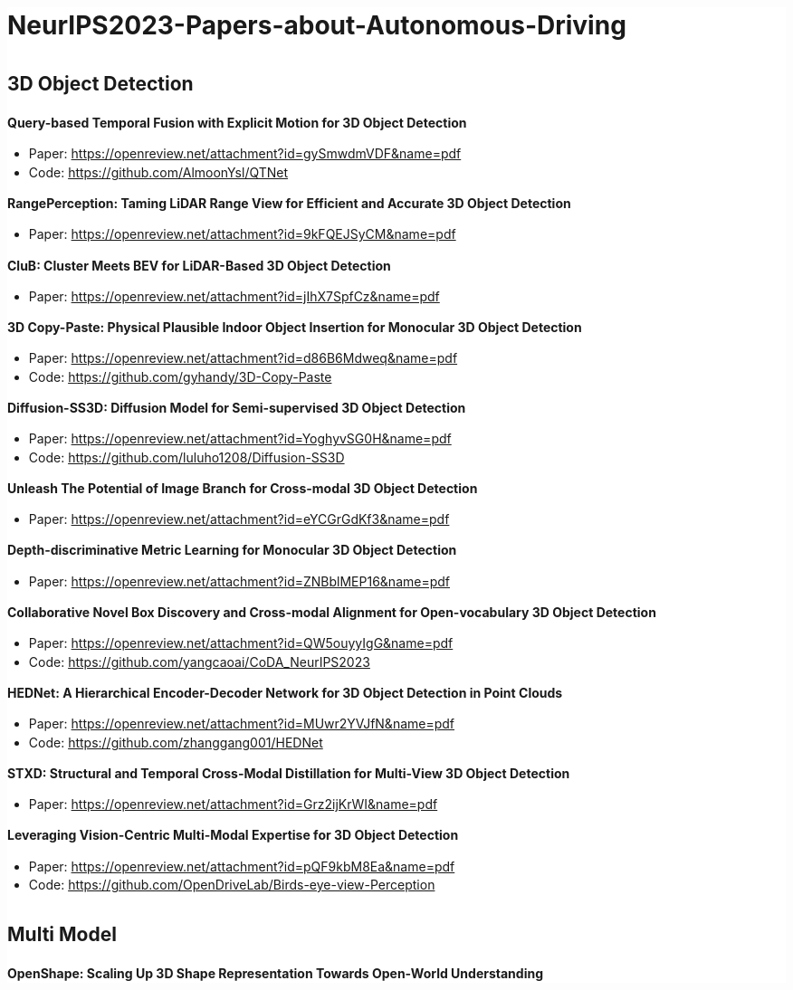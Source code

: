 # NeurIPS2023-Papers-about-Autonomous-Driving

## 3D Object Detection

**Query-based Temporal Fusion with Explicit Motion for 3D Object Detection**

- Paper: https://openreview.net/attachment?id=gySmwdmVDF&name=pdf
- Code: https://github.com/AlmoonYsl/QTNet

**RangePerception: Taming LiDAR Range View for Efficient and Accurate 3D Object Detection**

- Paper: https://openreview.net/attachment?id=9kFQEJSyCM&name=pdf

**CluB: Cluster Meets BEV for LiDAR-Based 3D Object Detection**

- Paper: https://openreview.net/attachment?id=jIhX7SpfCz&name=pdf

**3D Copy-Paste: Physical Plausible Indoor Object Insertion for Monocular 3D Object Detection**

- Paper: https://openreview.net/attachment?id=d86B6Mdweq&name=pdf
- Code: https://github.com/gyhandy/3D-Copy-Paste

**Diffusion-SS3D: Diffusion Model for Semi-supervised 3D Object Detection**

- Paper: https://openreview.net/attachment?id=YoghyvSG0H&name=pdf
- Code: https://github.com/luluho1208/Diffusion-SS3D

**Unleash The Potential of Image Branch for Cross-modal 3D Object Detection**

- Paper: https://openreview.net/attachment?id=eYCGrGdKf3&name=pdf

**Depth-discriminative Metric Learning for Monocular 3D Object Detection**

- Paper: https://openreview.net/attachment?id=ZNBblMEP16&name=pdf

**Collaborative Novel Box Discovery and Cross-modal Alignment for Open-vocabulary 3D Object Detection**

- Paper: https://openreview.net/attachment?id=QW5ouyyIgG&name=pdf
- Code: https://github.com/yangcaoai/CoDA_NeurIPS2023

**HEDNet: A Hierarchical Encoder-Decoder Network for 3D Object Detection in Point Clouds**

- Paper: https://openreview.net/attachment?id=MUwr2YVJfN&name=pdf
- Code: https://github.com/zhanggang001/HEDNet

**STXD: Structural and Temporal Cross-Modal Distillation for Multi-View 3D Object Detection**

- Paper: https://openreview.net/attachment?id=Grz2ijKrWI&name=pdf

**Leveraging Vision-Centric Multi-Modal Expertise for 3D Object Detection**

- Paper: https://openreview.net/attachment?id=pQF9kbM8Ea&name=pdf
- Code: https://github.com/OpenDriveLab/Birds-eye-view-Perception

## Multi Model

**OpenShape: Scaling Up 3D Shape Representation Towards Open-World Understanding**
